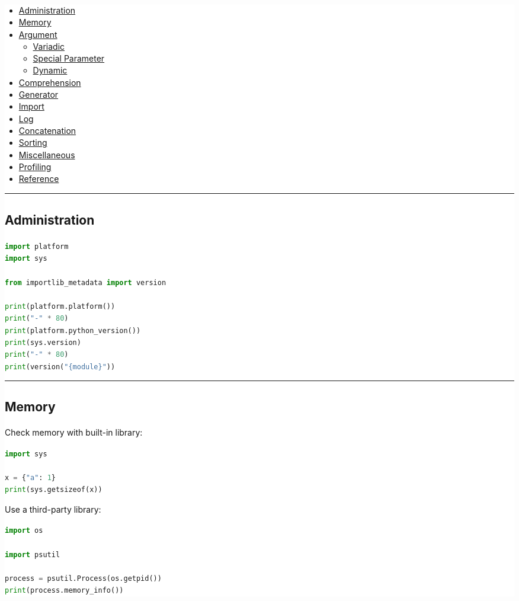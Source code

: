 
- [Administration](#administration)
- [Memory](#memory)
- [Argument](#argument)
  - [Variadic](#variadic)
  - [Special Parameter](#special-parameter)
  - [Dynamic](#dynamic)
- [Comprehension](#comprehension)
- [Generator](#generator)
- [Import](#import)
- [Log](#log)
- [Concatenation](#concatenation)
- [Sorting](#sorting)
- [Miscellaneous](#miscellaneous)
- [Profiling](#profiling)
- [Reference](#reference)


-------------------------------------------------------------------------------
## Administration

```py
import platform
import sys

from importlib_metadata import version

print(platform.platform())
print("-" * 80)
print(platform.python_version())
print(sys.version)
print("-" * 80)
print(version("{module}"))
```


-------------------------------------------------------------------------------
## Memory
Check memory with built-in library:
```py
import sys

x = {"a": 1}
print(sys.getsizeof(x))
```

Use a third-party library:
```py
import os

import psutil

process = psutil.Process(os.getpid())
print(process.memory_info())
```
